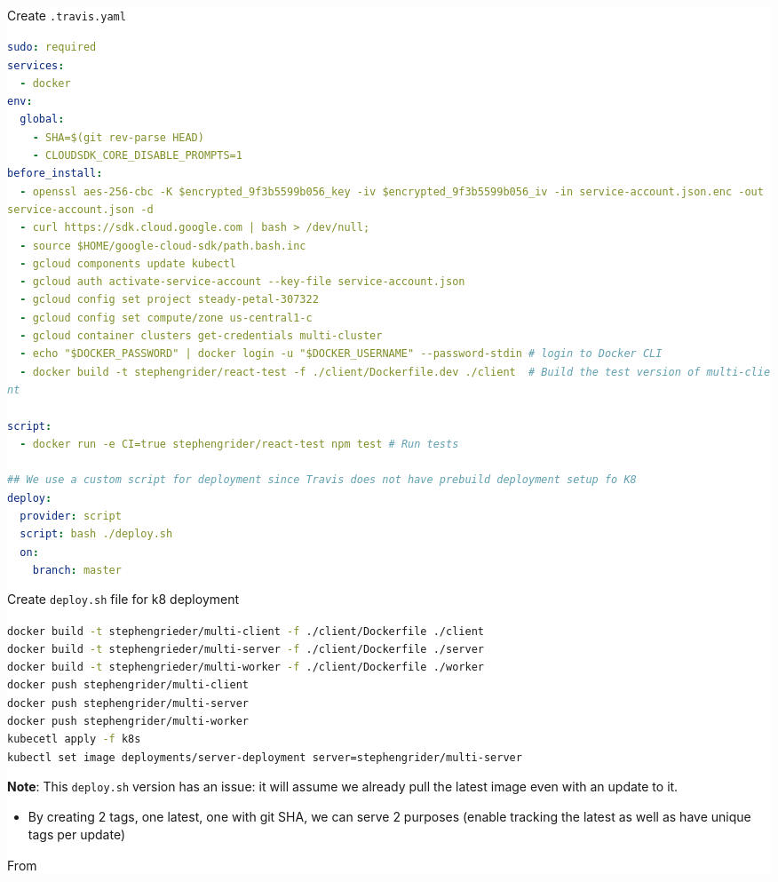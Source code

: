 Create `.travis.yaml`
```yaml
sudo: required
services:
  - docker
env:
  global:
    - SHA=$(git rev-parse HEAD)
    - CLOUDSDK_CORE_DISABLE_PROMPTS=1
before_install:
  - openssl aes-256-cbc -K $encrypted_9f3b5599b056_key -iv $encrypted_9f3b5599b056_iv -in service-account.json.enc -out service-account.json -d
  - curl https://sdk.cloud.google.com | bash > /dev/null;
  - source $HOME/google-cloud-sdk/path.bash.inc
  - gcloud components update kubectl
  - gcloud auth activate-service-account --key-file service-account.json
  - gcloud config set project steady-petal-307322
  - gcloud config set compute/zone us-central1-c
  - gcloud container clusters get-credentials multi-cluster
  - echo "$DOCKER_PASSWORD" | docker login -u "$DOCKER_USERNAME" --password-stdin # login to Docker CLI
  - docker build -t stephengrider/react-test -f ./client/Dockerfile.dev ./client  # Build the test version of multi-client

script:
  - docker run -e CI=true stephengrider/react-test npm test # Run tests

## We use a custom script for deployment since Travis does not have prebuild deployment setup fo K8
deploy:
  provider: script
  script: bash ./deploy.sh
  on:
    branch: master
```

Create `deploy.sh` file for k8 deployment
```sh
docker build -t stephengrieder/multi-client -f ./client/Dockerfile ./client
docker build -t stephengrieder/multi-server -f ./client/Dockerfile ./server
docker build -t stephengrieder/multi-worker -f ./client/Dockerfile ./worker
docker push stephengrider/multi-client
docker push stephengrider/multi-server
docker push stephengrider/multi-worker
kubecetl apply -f k8s
kubectl set image deployments/server-deployment server=stephengrider/multi-server
```

**Note**: This `deploy.sh` version has an issue: it will assume we already pull the latest image even with an update to it.
* By creating 2 tags, one latest, one with git SHA, we can serve 2 purposes (enable tracking the latest as well as have unique tags per update)

From  